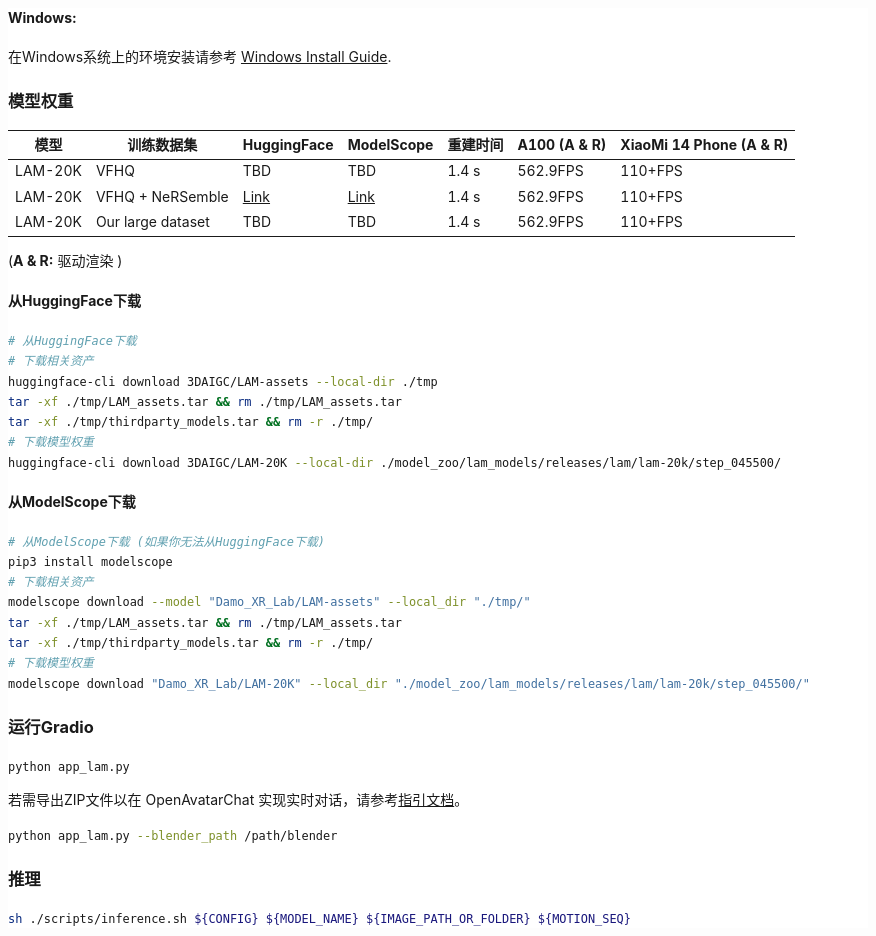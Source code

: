 #### Windows:
在Windows系统上的环境安装请参考 [Windows Install Guide](scripts/install/WINDOWS_INSTALL.md).

### 模型权重

| 模型   | 训练数据集                  | HuggingFace | ModelScope | 重建时间 | A100 (A & R) |   XiaoMi 14 Phone (A & R)          |
|---------|--------------------------------|----------|----------|---------------------|-----------------------------|-----------|
| LAM-20K | VFHQ                          | TBD       | TBD      | 1.4 s               | 562.9FPS                    | 110+FPS   |
| LAM-20K | VFHQ + NeRSemble                | [Link](https://huggingface.co/3DAIGC/LAM-20K) | [Link](https://www.modelscope.cn/models/Damo_XR_Lab/LAM-20K/summary)   | 1.4 s               | 562.9FPS                    | 110+FPS   |
| LAM-20K | Our large dataset | TBD      | TBD      | 1.4 s               | 562.9FPS                    | 110+FPS   |

(**A & R:** 驱动渲染 )

#### 从HuggingFace下载
```bash
# 从HuggingFace下载
# 下载相关资产
huggingface-cli download 3DAIGC/LAM-assets --local-dir ./tmp
tar -xf ./tmp/LAM_assets.tar && rm ./tmp/LAM_assets.tar
tar -xf ./tmp/thirdparty_models.tar && rm -r ./tmp/
# 下载模型权重
huggingface-cli download 3DAIGC/LAM-20K --local-dir ./model_zoo/lam_models/releases/lam/lam-20k/step_045500/
```

#### 从ModelScope下载
```bash
# 从ModelScope下载 (如果你无法从HuggingFace下载)
pip3 install modelscope
# 下载相关资产
modelscope download --model "Damo_XR_Lab/LAM-assets" --local_dir "./tmp/"
tar -xf ./tmp/LAM_assets.tar && rm ./tmp/LAM_assets.tar
tar -xf ./tmp/thirdparty_models.tar && rm -r ./tmp/
# 下载模型权重
modelscope download "Damo_XR_Lab/LAM-20K" --local_dir "./model_zoo/lam_models/releases/lam/lam-20k/step_045500/"
```


### 运行Gradio
```
python app_lam.py
```
若需导出ZIP文件以在 OpenAvatarChat 实现实时对话，请参考[指引文档](tools/AVATAR_EXPORT_GUIDE.md)。
```bash
python app_lam.py --blender_path /path/blender
```

### 推理
```bash
sh ./scripts/inference.sh ${CONFIG} ${MODEL_NAME} ${IMAGE_PATH_OR_FOLDER} ${MOTION_SEQ}
```
